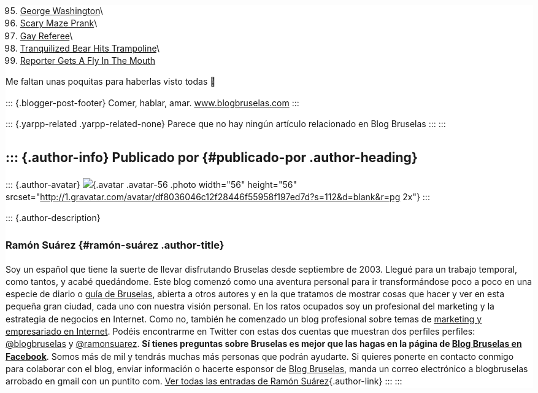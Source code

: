95) [George Washington](http://www.youtube.com/watch?v=sbRom1Rz8OA)\
96) [Scary Maze Prank](http://www.youtube.com/watch?v=oh87njiWTmw)\
97) [Gay Referee](http://www.youtube.com/watch?v=86AJje3ElDc)\
98) [Tranquilized Bear Hits
Trampoline](http://www.youtube.com/watch?v=Pa1pIO4_lUY)\
99) [Reporter Gets A Fly In The
Mouth](http://www.youtube.com/watch?v=BUS6nKpddec)

Me faltan unas poquitas para haberlas visto todas 🙂

::: {.blogger-post-footer}
Comer, hablar, amar. www.blogbruselas.com
:::

::: {.yarpp-related .yarpp-related-none}
Parece que no hay ningún artículo relacionado en Blog Bruselas
:::
:::

::: {.author-info}
Publicado por {#publicado-por .author-heading}
-------------

::: {.author-avatar}
![](http://1.gravatar.com/avatar/df8036046c12f28446f55958f197ed7d?s=56&d=blank&r=pg){.avatar
.avatar-56 .photo width="56" height="56"
srcset="http://1.gravatar.com/avatar/df8036046c12f28446f55958f197ed7d?s=112&d=blank&r=pg 2x"}
:::

::: {.author-description}
### Ramón Suárez {#ramón-suárez .author-title}

Soy un español que tiene la suerte de llevar disfrutando Bruselas desde
septiembre de 2003. Llegué para un trabajo temporal, como tantos, y
acabé quedándome. Este blog comenzó como una aventura personal para ir
transformándose poco a poco en una especie de diario o [guía de
Bruselas](../../../../../index.html), abierta a otros autores y en la
que tratamos de mostrar cosas que hacer y ver en esta pequeña gran
ciudad, cada uno con nuestra visión personal. En los ratos ocupados soy
un profesional del marketing y la estrategia de negocios en Internet.
Como no, también he comenzado un blog profesional sobre temas de
[marketing y empresariado en Internet](http://ramonsuarez.com). Podéis
encontrarme en Twitter con estas dos cuentas que muestran dos perfiles
perfiles: [\@blogbruselas](http://twitter.com/blogbruselas) y
[\@ramonsuarez](http://twitter.com/ramonsuarez). **Sí tienes preguntas
sobre Bruselas es mejor que las hagas en la página de [Blog Bruselas en
Facebook](http://www.facebook.com/blogbruselas)**. Somos más de mil y
tendrás muchas más personas que podrán ayudarte. Si quieres ponerte en
contacto conmigo para colaborar con el blog, enviar información o
hacerte esponsor de [Blog Bruselas](../../../../../index.html), manda un
correo electrónico a blogbruselas arrobado en gmail con un puntito com.
[Ver todas las entradas de Ramón
Suárez](../../../../2010/04/30/index.html?author=2){.author-link}
:::
:::
